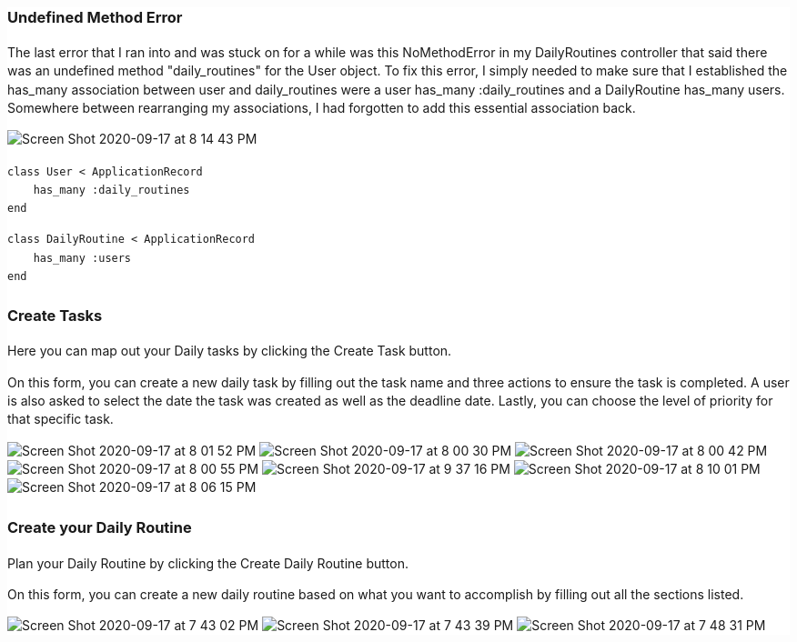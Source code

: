 ### Undefined Method Error
	
The last error that I ran into and was stuck on for a while was this NoMethodError in my DailyRoutines controller that said there was an undefined method "daily_routines" for the User object. To fix this error, I simply needed to make sure that I established the has_many association between user and daily_routines were a user has_many :daily_routines and a DailyRoutine has_many users. Somewhere between rearranging my associations, I had forgotten to add this essential association back. 

![Screen Shot 2020-09-17 at 8 14 43 PM](https://user-images.githubusercontent.com/61069416/93652914-c0291900-f9e4-11ea-98d9-1387efb74aa3.png)


```
class User < ApplicationRecord
    has_many :daily_routines
end 
```	
```
class DailyRoutine < ApplicationRecord
    has_many :users
end
```

### Create Tasks

Here you can map out your Daily tasks by clicking the Create Task button.

On this form, you can create a new daily task by filling out the task name and three actions to ensure the task is completed. A user is also asked to select the date the task was created as well as the deadline date. Lastly, you can choose the level of priority for that specific task.

![Screen Shot 2020-09-17 at 8 01 52 PM](https://user-images.githubusercontent.com/61069416/93544374-f22a7480-f92b-11ea-96f3-2cae66a4d591.png)
![Screen Shot 2020-09-17 at 8 00 30 PM](https://user-images.githubusercontent.com/61069416/93544416-09696200-f92c-11ea-86ea-ccb2bf8b57cb.png)
![Screen Shot 2020-09-17 at 8 00 42 PM](https://user-images.githubusercontent.com/61069416/93544399-02daea80-f92c-11ea-9e20-bf6414a83067.png)
![Screen Shot 2020-09-17 at 8 00 55 PM](https://user-images.githubusercontent.com/61069416/93544390-fd7da000-f92b-11ea-9880-94938232f094.png)
![Screen Shot 2020-09-17 at 9 37 16 PM](https://user-images.githubusercontent.com/61069416/93545257-f8215500-f92d-11ea-9529-4b9c7761d33e.png)
![Screen Shot 2020-09-17 at 8 10 01 PM](https://user-images.githubusercontent.com/61069416/93544287-b394ba00-f92b-11ea-8521-d6518d55a81a.png)
![Screen Shot 2020-09-17 at 8 06 15 PM](https://user-images.githubusercontent.com/61069416/93544326-c7402080-f92b-11ea-936c-7bb6a4fd3645.png)

### Create your Daily Routine

Plan your Daily Routine by clicking the Create Daily Routine button.

On this form, you can create a new daily routine based on what you want to accomplish by filling out all the sections listed.

![Screen Shot 2020-09-17 at 7 43 02 PM](https://user-images.githubusercontent.com/61069416/93539258-37e04080-f91e-11ea-8c5e-e382b694f6e6.png)
![Screen Shot 2020-09-17 at 7 43 39 PM](https://user-images.githubusercontent.com/61069416/93539246-31ea5f80-f91e-11ea-9ab1-de039a6ac882.png)
![Screen Shot 2020-09-17 at 7 48 31 PM](https://user-images.githubusercontent.com/61069416/93539429-c9e84900-f91e-11ea-8a54-746110f7b152.png)
